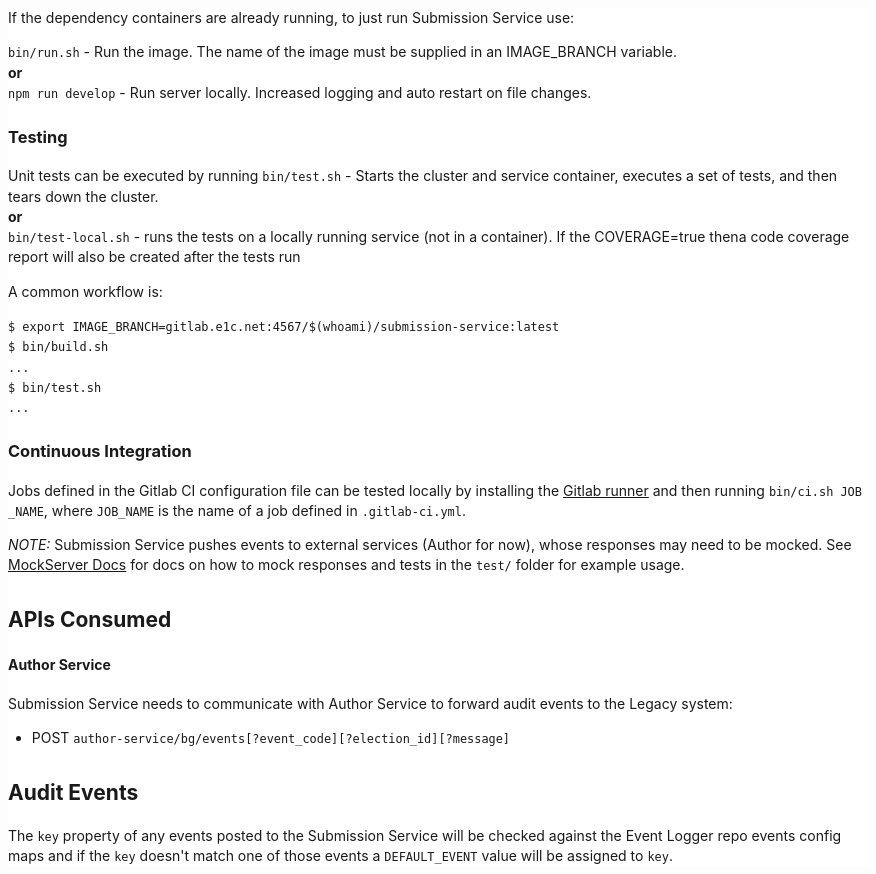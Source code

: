 If the dependency containers are already running, to just run Submission Service use:

`bin/run.sh` - Run the image. The name of the image must be supplied in an IMAGE_BRANCH variable.
<br/>**or**<br/>
`npm run develop` - Run server locally. Increased logging and auto restart on file changes.

### Testing

Unit tests can be executed by running
`bin/test.sh` - Starts the cluster and service container, executes a set of tests,
and then tears down the cluster.
<br/>**or**<br/>
`bin/test-local.sh` - runs the tests on a locally running service (not in a container).
If the COVERAGE=true thena code coverage report will also be created after the tests run


A common workflow is:
```
$ export IMAGE_BRANCH=gitlab.e1c.net:4567/$(whoami)/submission-service:latest
$ bin/build.sh
...
$ bin/test.sh
...
```


### Continuous Integration

Jobs defined in the Gitlab CI configuration file can be tested locally by installing the [Gitlab
runner](https://docs.gitlab.com/runner/install/) and then running `bin/ci.sh JOB_NAME`, where
`JOB_NAME` is the name of a job defined in `.gitlab-ci.yml`.

_NOTE:_ Submission Service pushes events to external services (Author for now), whose
responses may need to be mocked.
See [MockServer Docs](http://www.mock-server.com/) for docs on how to mock responses
and tests in the `test/` folder for example usage.


## APIs Consumed


#### Author Service
Submission Service needs to communicate with Author Service to forward audit events
to the Legacy system:


* POST `author-service/bg/events[?event_code][?election_id][?message]`


## Audit Events

The `key` property of any events posted to the Submission Service will be checked
against the Event Logger repo events config maps and if the `key` doesn't match
one of those events a `DEFAULT_EVENT` value will be assigned to `key`.

